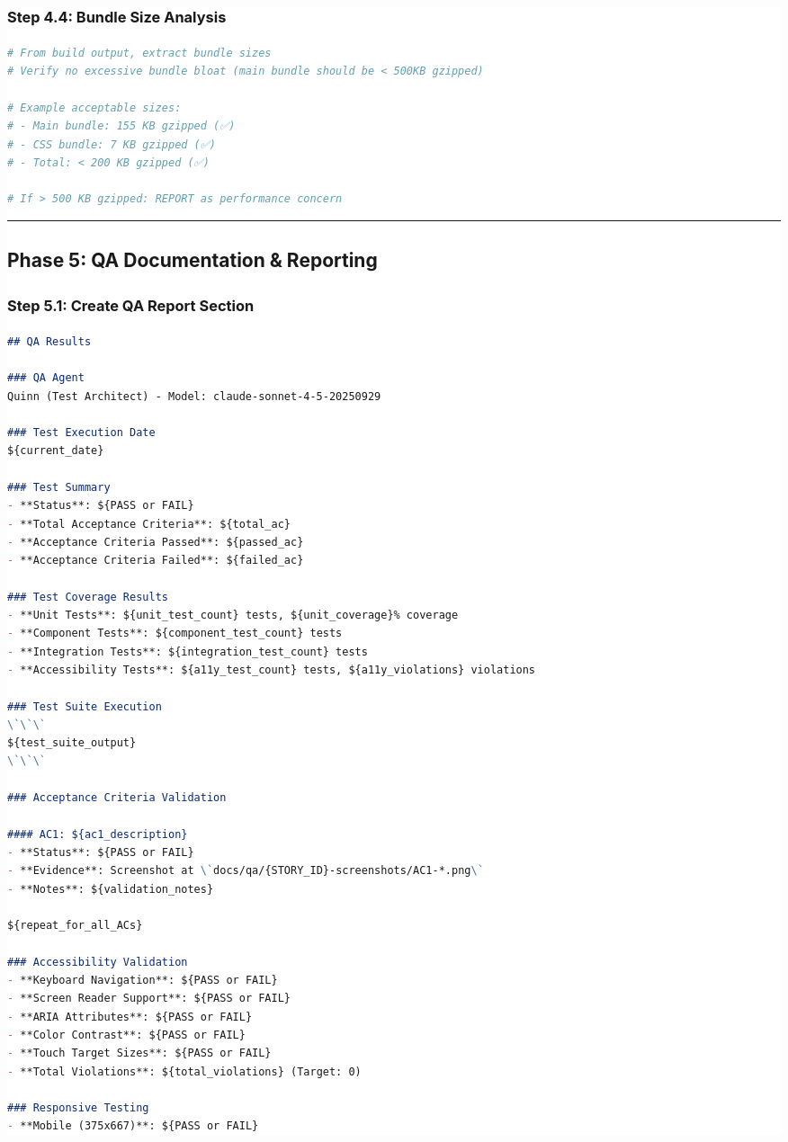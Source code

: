 ### Step 4.4: Bundle Size Analysis
```bash
# From build output, extract bundle sizes
# Verify no excessive bundle bloat (main bundle should be < 500KB gzipped)

# Example acceptable sizes:
# - Main bundle: 155 KB gzipped (✅)
# - CSS bundle: 7 KB gzipped (✅)
# - Total: < 200 KB gzipped (✅)

# If > 500 KB gzipped: REPORT as performance concern
```

---

## Phase 5: QA Documentation & Reporting

### Step 5.1: Create QA Report Section
```markdown
## QA Results

### QA Agent
Quinn (Test Architect) - Model: claude-sonnet-4-5-20250929

### Test Execution Date
${current_date}

### Test Summary
- **Status**: ${PASS or FAIL}
- **Total Acceptance Criteria**: ${total_ac}
- **Acceptance Criteria Passed**: ${passed_ac}
- **Acceptance Criteria Failed**: ${failed_ac}

### Test Coverage Results
- **Unit Tests**: ${unit_test_count} tests, ${unit_coverage}% coverage
- **Component Tests**: ${component_test_count} tests
- **Integration Tests**: ${integration_test_count} tests
- **Accessibility Tests**: ${a11y_test_count} tests, ${a11y_violations} violations

### Test Suite Execution
\`\`\`
${test_suite_output}
\`\`\`

### Acceptance Criteria Validation

#### AC1: ${ac1_description}
- **Status**: ${PASS or FAIL}
- **Evidence**: Screenshot at \`docs/qa/{STORY_ID}-screenshots/AC1-*.png\`
- **Notes**: ${validation_notes}

${repeat_for_all_ACs}

### Accessibility Validation
- **Keyboard Navigation**: ${PASS or FAIL}
- **Screen Reader Support**: ${PASS or FAIL}
- **ARIA Attributes**: ${PASS or FAIL}
- **Color Contrast**: ${PASS or FAIL}
- **Touch Target Sizes**: ${PASS or FAIL}
- **Total Violations**: ${total_violations} (Target: 0)

### Responsive Testing
- **Mobile (375x667)**: ${PASS or FAIL}
```